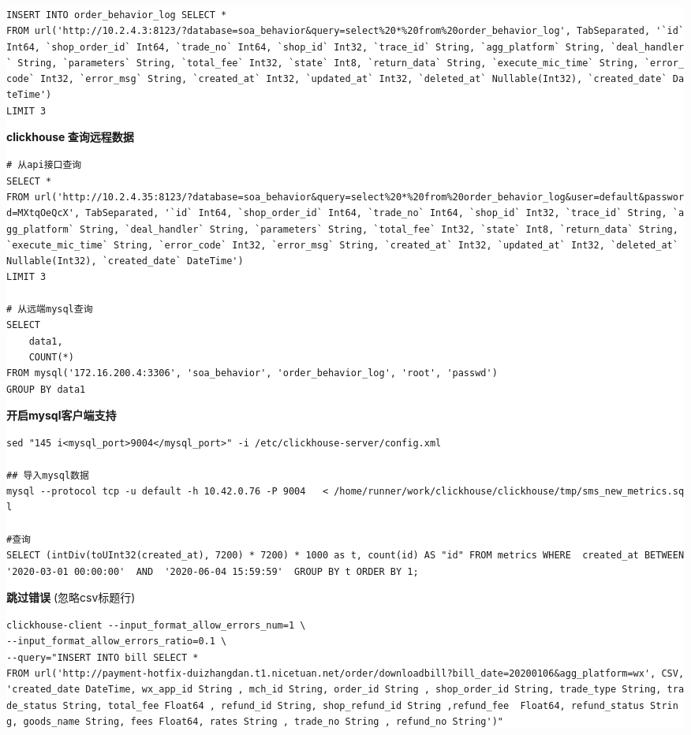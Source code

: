 ```
INSERT INTO order_behavior_log SELECT *
FROM url('http://10.2.4.3:8123/?database=soa_behavior&query=select%20*%20from%20order_behavior_log', TabSeparated, '`id` Int64, `shop_order_id` Int64, `trade_no` Int64, `shop_id` Int32, `trace_id` String, `agg_platform` String, `deal_handler` String, `parameters` String, `total_fee` Int32, `state` Int8, `return_data` String, `execute_mic_time` String, `error_code` Int32, `error_msg` String, `created_at` Int32, `updated_at` Int32, `deleted_at` Nullable(Int32), `created_date` DateTime')
LIMIT 3
```

**clickhouse 查询远程数据**

```
# 从api接口查询
SELECT *
FROM url('http://10.2.4.35:8123/?database=soa_behavior&query=select%20*%20from%20order_behavior_log&user=default&password=MXtqOeQcX', TabSeparated, '`id` Int64, `shop_order_id` Int64, `trade_no` Int64, `shop_id` Int32, `trace_id` String, `agg_platform` String, `deal_handler` String, `parameters` String, `total_fee` Int32, `state` Int8, `return_data` String, `execute_mic_time` String, `error_code` Int32, `error_msg` String, `created_at` Int32, `updated_at` Int32, `deleted_at` Nullable(Int32), `created_date` DateTime')
LIMIT 3

# 从远端mysql查询
SELECT 
    data1, 
    COUNT(*)
FROM mysql('172.16.200.4:3306', 'soa_behavior', 'order_behavior_log', 'root', 'passwd') 
GROUP BY data1
```

**开启mysql客户端支持**

```
sed "145 i<mysql_port>9004</mysql_port>" -i /etc/clickhouse-server/config.xml

## 导入mysql数据
mysql --protocol tcp -u default -h 10.42.0.76 -P 9004   < /home/runner/work/clickhouse/clickhouse/tmp/sms_new_metrics.sql

#查询
SELECT (intDiv(toUInt32(created_at), 7200) * 7200) * 1000 as t, count(id) AS "id" FROM metrics WHERE  created_at BETWEEN  '2020-03-01 00:00:00'  AND  '2020-06-04 15:59:59'  GROUP BY t ORDER BY 1;
```

**跳过错误** (忽略csv标题行)

```
clickhouse-client --input_format_allow_errors_num=1 \
--input_format_allow_errors_ratio=0.1 \
--query="INSERT INTO bill SELECT *
FROM url('http://payment-hotfix-duizhangdan.t1.nicetuan.net/order/downloadbill?bill_date=20200106&agg_platform=wx', CSV, 'created_date DateTime, wx_app_id String , mch_id String, order_id String , shop_order_id String, trade_type String, trade_status String, total_fee Float64 , refund_id String, shop_refund_id String ,refund_fee  Float64, refund_status String, goods_name String, fees Float64, rates String , trade_no String , refund_no String')"
```
